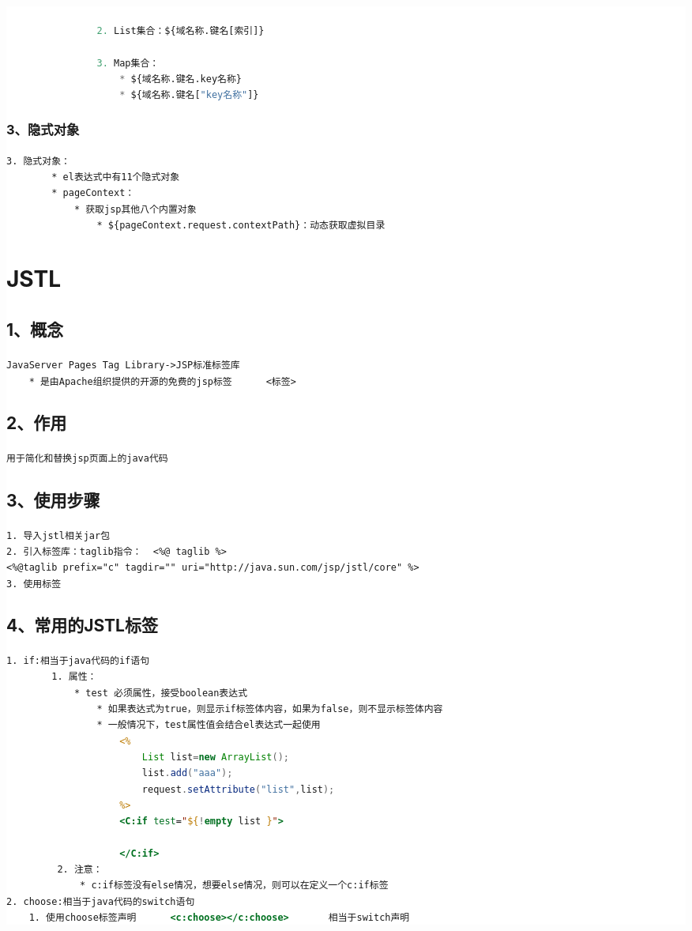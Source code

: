 ```el

				2. List集合：${域名称.键名[索引]}

				3. Map集合：
					* ${域名称.键名.key名称}
					* ${域名称.键名["key名称"]}
```

### 3、隐式对象

```
3. 隐式对象：
		* el表达式中有11个隐式对象
		* pageContext：
			* 获取jsp其他八个内置对象
				* ${pageContext.request.contextPath}：动态获取虚拟目录
```

# JSTL

## 1、概念

```
JavaServer Pages Tag Library->JSP标准标签库
	* 是由Apache组织提供的开源的免费的jsp标签		<标签>
```

## 2、作用

```
用于简化和替换jsp页面上的java代码
```

## 3、使用步骤

```
1. 导入jstl相关jar包
2. 引入标签库：taglib指令：  <%@ taglib %>
<%@taglib prefix="c" tagdir="" uri="http://java.sun.com/jsp/jstl/core" %>
3. 使用标签
```

## 4、常用的JSTL标签

```jsp
1. if:相当于java代码的if语句
		1. 属性：
            * test 必须属性，接受boolean表达式
                * 如果表达式为true，则显示if标签体内容，如果为false，则不显示标签体内容
                * 一般情况下，test属性值会结合el表达式一起使用
                	<%
    					List list=new ArrayList();
    					list.add("aaa");
    					request.setAttribute("list",list);
					%>
  					<C:if test="${!empty list }">

  					</C:if>
   		 2. 注意：
       		 * c:if标签没有else情况，想要else情况，则可以在定义一个c:if标签
2. choose:相当于java代码的switch语句
	1. 使用choose标签声明      <c:choose></c:choose>   	 相当于switch声明

```